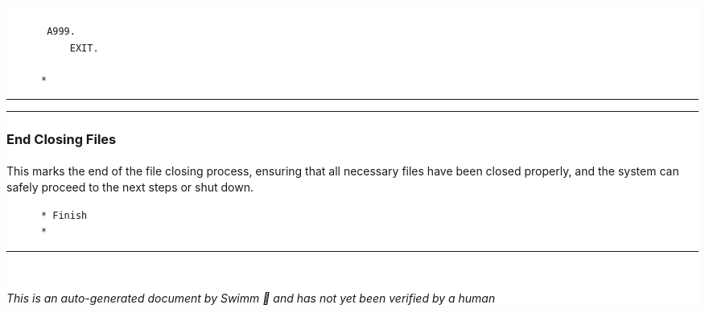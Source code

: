 ```cobol

       A999.
           EXIT.

      *
```

---

</SwmSnippet>

<SwmSnippet path="/src/base/cobol_src/BANKDATA.cbl" line="679">

---

### End Closing Files

This marks the end of the file closing process, ensuring that all necessary files have been closed properly, and the system can safely proceed to the next steps or shut down.

```cobol
      * Finish
      *
```

---

</SwmSnippet>

&nbsp;

*This is an auto-generated document by Swimm 🌊 and has not yet been verified by a human*

<SwmMeta version="3.0.0" repo-id="Z2l0aHViJTNBJTNBY2ljcy1iYW5raW5nLXNhbXBsZS1hcHBsaWNhdGlvbi1jYnNhLUlCTS1EZW1vJTNBJTNBU3dpbW0tRGVtbw==" repo-name="cics-banking-sample-application-cbsa-IBM-Demo"></SwmMeta>
